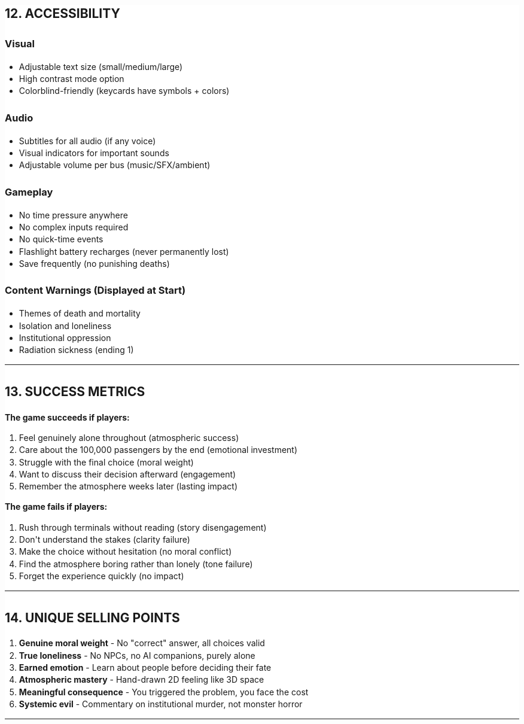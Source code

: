 
## 12. ACCESSIBILITY

### Visual
- Adjustable text size (small/medium/large)
- High contrast mode option
- Colorblind-friendly (keycards have symbols + colors)

### Audio
- Subtitles for all audio (if any voice)
- Visual indicators for important sounds
- Adjustable volume per bus (music/SFX/ambient)

### Gameplay
- No time pressure anywhere
- No complex inputs required
- No quick-time events
- Flashlight battery recharges (never permanently lost)
- Save frequently (no punishing deaths)

### Content Warnings (Displayed at Start)
- Themes of death and mortality
- Isolation and loneliness
- Institutional oppression
- Radiation sickness (ending 1)

---

## 13. SUCCESS METRICS

**The game succeeds if players:**
1. Feel genuinely alone throughout (atmospheric success)
2. Care about the 100,000 passengers by the end (emotional investment)
3. Struggle with the final choice (moral weight)
4. Want to discuss their decision afterward (engagement)
5. Remember the atmosphere weeks later (lasting impact)

**The game fails if players:**
1. Rush through terminals without reading (story disengagement)
2. Don't understand the stakes (clarity failure)
3. Make the choice without hesitation (no moral conflict)
4. Find the atmosphere boring rather than lonely (tone failure)
5. Forget the experience quickly (no impact)

---

## 14. UNIQUE SELLING POINTS

1. **Genuine moral weight** - No "correct" answer, all choices valid
2. **True loneliness** - No NPCs, no AI companions, purely alone
3. **Earned emotion** - Learn about people before deciding their fate
4. **Atmospheric mastery** - Hand-drawn 2D feeling like 3D space
5. **Meaningful consequence** - You triggered the problem, you face the cost
6. **Systemic evil** - Commentary on institutional murder, not monster horror

---